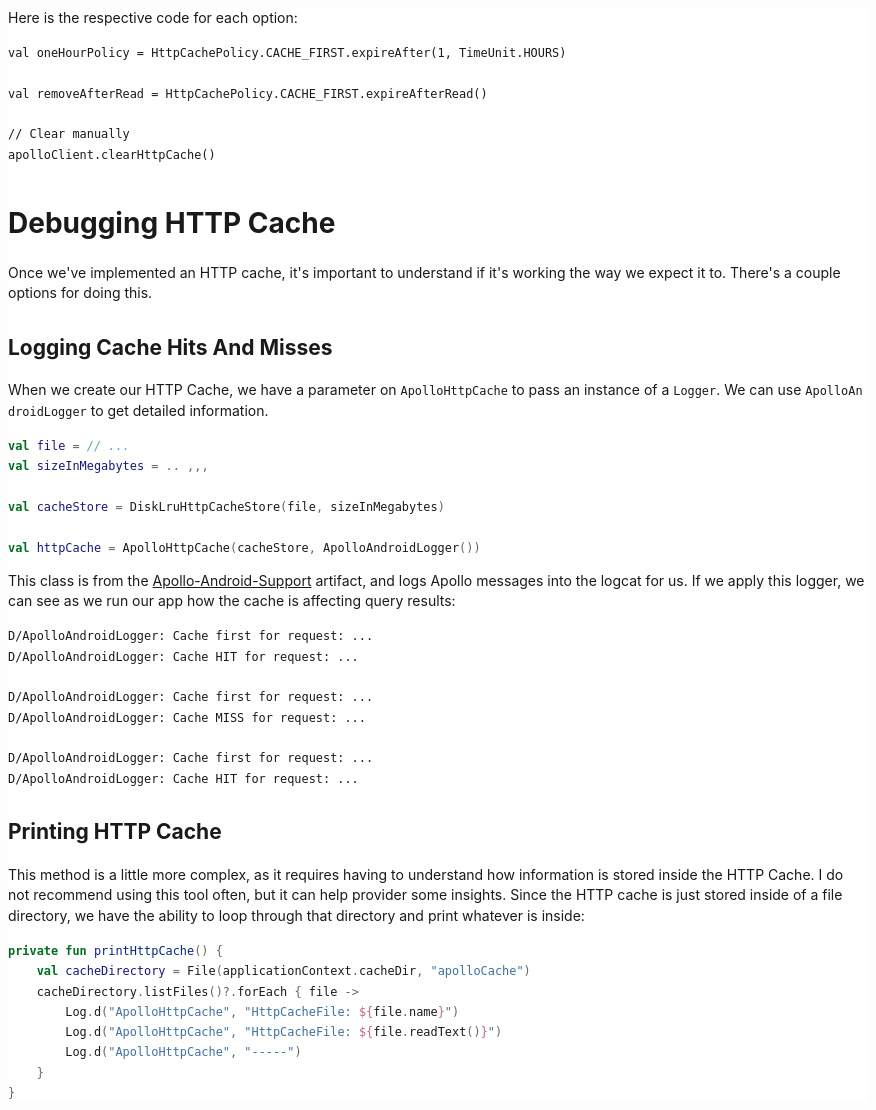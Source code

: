 Here is the respective code for each option:

```
val oneHourPolicy = HttpCachePolicy.CACHE_FIRST.expireAfter(1, TimeUnit.HOURS)

val removeAfterRead = HttpCachePolicy.CACHE_FIRST.expireAfterRead()

// Clear manually
apolloClient.clearHttpCache()
```

# Debugging HTTP Cache

Once we've implemented an HTTP cache, it's important to understand if it's working the way we expect it to. There's a couple options for doing this. 

## Logging Cache Hits And Misses

When we create our HTTP Cache, we have a parameter on `ApolloHttpCache` to pass an instance of a `Logger`. We can use `ApolloAndroidLogger` to get detailed information. 

```kotlin
val file = // ...
val sizeInMegabytes = .. ,,,

val cacheStore = DiskLruHttpCacheStore(file, sizeInMegabytes)

val httpCache = ApolloHttpCache(cacheStore, ApolloAndroidLogger())
```

This class is from the [Apollo-Android-Support](https://github.com/apollographql/apollo-android/tree/main/apollo-android-support) artifact, and logs Apollo messages into the logcat for us. If we apply this logger, we can see as we run our app how the cache is affecting query results:

```
D/ApolloAndroidLogger: Cache first for request: ...
D/ApolloAndroidLogger: Cache HIT for request: ...

D/ApolloAndroidLogger: Cache first for request: ...
D/ApolloAndroidLogger: Cache MISS for request: ...

D/ApolloAndroidLogger: Cache first for request: ...
D/ApolloAndroidLogger: Cache HIT for request: ...
```

## Printing HTTP Cache

This method is a little more complex, as it requires having to understand how information is stored inside the HTTP Cache. I do not recommend using this tool often, but it can help provider some insights. Since the HTTP cache is just stored inside of a file directory, we have the ability to loop through that directory and print whatever is inside:

```kotlin
private fun printHttpCache() {
    val cacheDirectory = File(applicationContext.cacheDir, "apolloCache")
    cacheDirectory.listFiles()?.forEach { file ->
        Log.d("ApolloHttpCache", "HttpCacheFile: ${file.name}")
        Log.d("ApolloHttpCache", "HttpCacheFile: ${file.readText()}")
        Log.d("ApolloHttpCache", "-----")
    }
}
```
